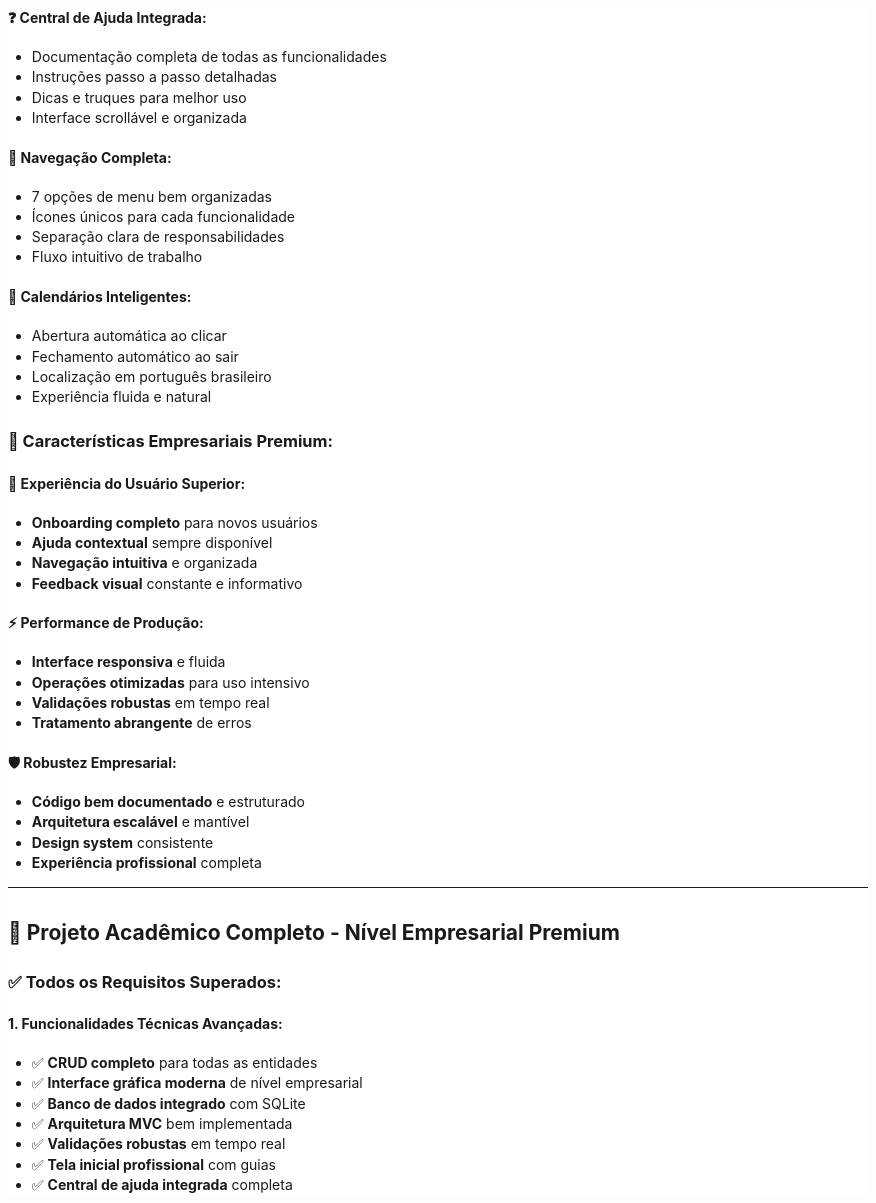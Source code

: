 #### **❓ Central de Ajuda Integrada:**
- Documentação completa de todas as funcionalidades
- Instruções passo a passo detalhadas
- Dicas e truques para melhor uso
- Interface scrollável e organizada

#### **🧭 Navegação Completa:**
- 7 opções de menu bem organizadas
- Ícones únicos para cada funcionalidade
- Separação clara de responsabilidades
- Fluxo intuitivo de trabalho

#### **📅 Calendários Inteligentes:**
- Abertura automática ao clicar
- Fechamento automático ao sair
- Localização em português brasileiro
- Experiência fluida e natural

### **🎯 Características Empresariais Premium:**

#### **📱 Experiência do Usuário Superior:**
- **Onboarding completo** para novos usuários
- **Ajuda contextual** sempre disponível
- **Navegação intuitiva** e organizada
- **Feedback visual** constante e informativo

#### **⚡ Performance de Produção:**
- **Interface responsiva** e fluida
- **Operações otimizadas** para uso intensivo
- **Validações robustas** em tempo real
- **Tratamento abrangente** de erros

#### **🛡️ Robustez Empresarial:**
- **Código bem documentado** e estruturado
- **Arquitetura escalável** e mantível
- **Design system** consistente
- **Experiência profissional** completa

---

## 🎉 **Projeto Acadêmico Completo - Nível Empresarial Premium**

### **✅ Todos os Requisitos Superados:**

#### **1. Funcionalidades Técnicas Avançadas:**
- ✅ **CRUD completo** para todas as entidades
- ✅ **Interface gráfica moderna** de nível empresarial
- ✅ **Banco de dados integrado** com SQLite
- ✅ **Arquitetura MVC** bem implementada
- ✅ **Validações robustas** em tempo real
- ✅ **Tela inicial profissional** com guias
- ✅ **Central de ajuda integrada** completa
